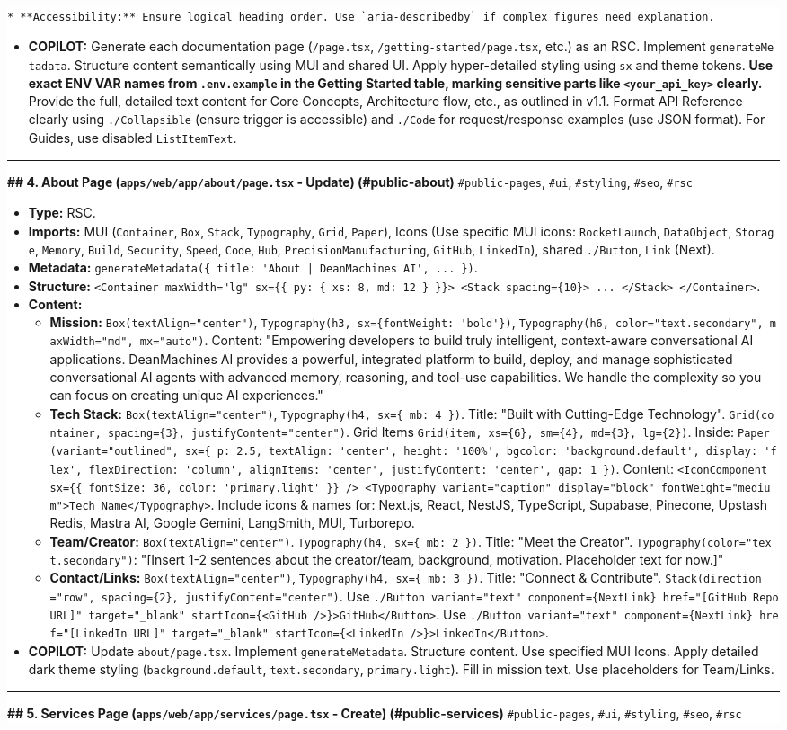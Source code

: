     * **Accessibility:** Ensure logical heading order. Use `aria-describedby` if complex figures need explanation.
  * **COPILOT:** Generate each documentation page (`/page.tsx`, `/getting-started/page.tsx`, etc.) as an RSC. Implement `generateMetadata`. Structure content semantically using MUI and shared UI. Apply hyper-detailed styling using `sx` and theme tokens. **Use exact ENV VAR names from `.env.example` in the Getting Started table, marking sensitive parts like `<your_api_key>` clearly.** Provide the full, detailed text content for Core Concepts, Architecture flow, etc., as outlined in v1.1. Format API Reference clearly using `./Collapsible` (ensure trigger is accessible) and `./Code` for request/response examples (use JSON format). For Guides, use disabled `ListItemText`.

---

**## 4. About Page (`apps/web/app/about/page.tsx` - Update) (#public-about)** `#public-pages`, `#ui`, `#styling`, `#seo`, `#rsc`

* **Type:** RSC.
* **Imports:** MUI (`Container`, `Box`, `Stack`, `Typography`, `Grid`, `Paper`), Icons (Use specific MUI icons: `RocketLaunch`, `DataObject`, `Storage`, `Memory`, `Build`, `Security`, `Speed`, `Code`, `Hub`, `PrecisionManufacturing`, `GitHub`, `LinkedIn`), shared `./Button`, `Link` (Next).
* **Metadata:** `generateMetadata({ title: 'About | DeanMachines AI', ... })`.
* **Structure:** `<Container maxWidth="lg" sx={{ py: { xs: 8, md: 12 } }}> <Stack spacing={10}> ... </Stack> </Container>`.
* **Content:**
  * **Mission:** `Box(textAlign="center")`, `Typography(h3, sx={fontWeight: 'bold'})`, `Typography(h6, color="text.secondary", maxWidth="md", mx="auto")`. Content: "Empowering developers to build truly intelligent, context-aware conversational AI applications. DeanMachines AI provides a powerful, integrated platform to build, deploy, and manage sophisticated conversational AI agents with advanced memory, reasoning, and tool-use capabilities. We handle the complexity so you can focus on creating unique AI experiences."
  * **Tech Stack:** `Box(textAlign="center")`, `Typography(h4, sx={ mb: 4 })`. Title: "Built with Cutting-Edge Technology". `Grid(container, spacing={3}, justifyContent="center")`. Grid Items `Grid(item, xs={6}, sm={4}, md={3}, lg={2})`. Inside: `Paper(variant="outlined", sx={ p: 2.5, textAlign: 'center', height: '100%', bgcolor: 'background.default', display: 'flex', flexDirection: 'column', alignItems: 'center', justifyContent: 'center', gap: 1 })`. Content: `<IconComponent sx={{ fontSize: 36, color: 'primary.light' }} /> <Typography variant="caption" display="block" fontWeight="medium">Tech Name</Typography>`. Include icons & names for: Next.js, React, NestJS, TypeScript, Supabase, Pinecone, Upstash Redis, Mastra AI, Google Gemini, LangSmith, MUI, Turborepo.
  * **Team/Creator:** `Box(textAlign="center")`. `Typography(h4, sx={ mb: 2 })`. Title: "Meet the Creator". `Typography(color="text.secondary")`: "[Insert 1-2 sentences about the creator/team, background, motivation. Placeholder text for now.]"
  * **Contact/Links:** `Box(textAlign="center")`, `Typography(h4, sx={ mb: 3 })`. Title: "Connect & Contribute". `Stack(direction="row", spacing={2}, justifyContent="center")`. Use `./Button variant="text" component={NextLink} href="[GitHub Repo URL]" target="_blank" startIcon={<GitHub />}>GitHub</Button>`. Use `./Button variant="text" component={NextLink} href="[LinkedIn URL]" target="_blank" startIcon={<LinkedIn />}>LinkedIn</Button>`.
* **COPILOT:** Update `about/page.tsx`. Implement `generateMetadata`. Structure content. Use specified MUI Icons. Apply detailed dark theme styling (`background.default`, `text.secondary`, `primary.light`). Fill in mission text. Use placeholders for Team/Links.

---

**## 5. Services Page (`apps/web/app/services/page.tsx` - Create) (#public-services)** `#public-pages`, `#ui`, `#styling`, `#seo`, `#rsc`
